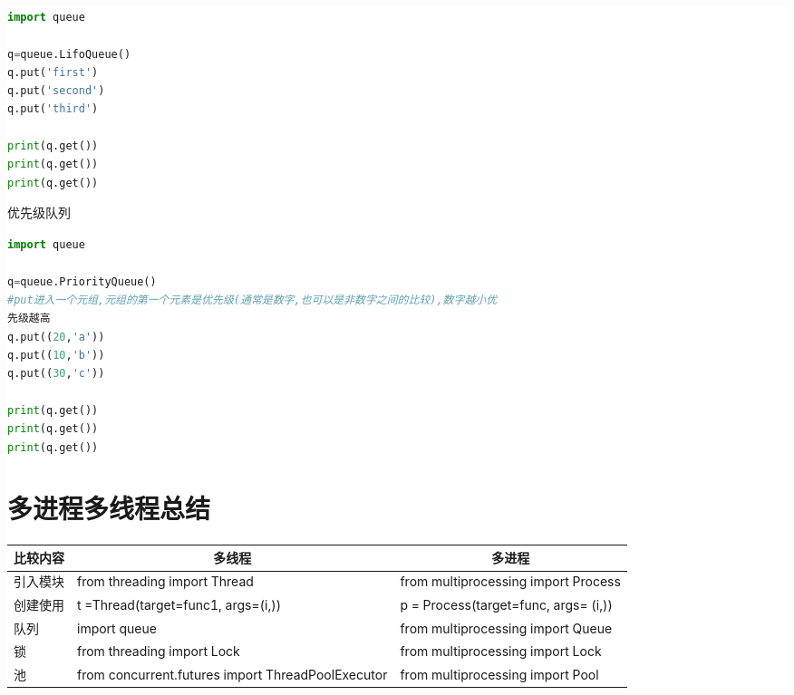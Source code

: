```python
import queue

q=queue.LifoQueue()
q.put('first')
q.put('second')
q.put('third')

print(q.get())
print(q.get())
print(q.get())
```

优先级队列

```python
import queue

q=queue.PriorityQueue()
#put进入一个元组,元组的第一个元素是优先级(通常是数字,也可以是非数字之间的比较),数字越小优
先级越高
q.put((20,'a'))
q.put((10,'b'))
q.put((30,'c'))

print(q.get())
print(q.get())
print(q.get())
```

# 多进程多线程总结

| 比较内容 | 多线程                                            | 多进程                               |
| -------- | ------------------------------------------------- | ------------------------------------ |
| 引入模块 | from threading import Thread                      | from multiprocessing import Process  |
| 创建使用 | t =Thread(target=func1, args=(i,))                | p = Process(target=func, args= (i,)) |
| 队列     | import queue                                      | from multiprocessing import Queue    |
| 锁       | from threading import Lock                        | from multiprocessing import Lock     |
| 池       | from concurrent.futures import ThreadPoolExecutor | from multiprocessing import Pool     |
